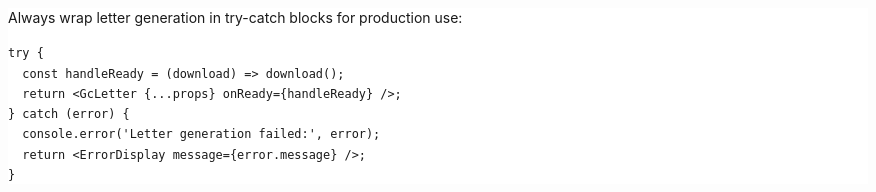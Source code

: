 Always wrap letter generation in try-catch blocks for production use:

```tsx
try {
  const handleReady = (download) => download();
  return <GcLetter {...props} onReady={handleReady} />;
} catch (error) {
  console.error('Letter generation failed:', error);
  return <ErrorDisplay message={error.message} />;
}
```
